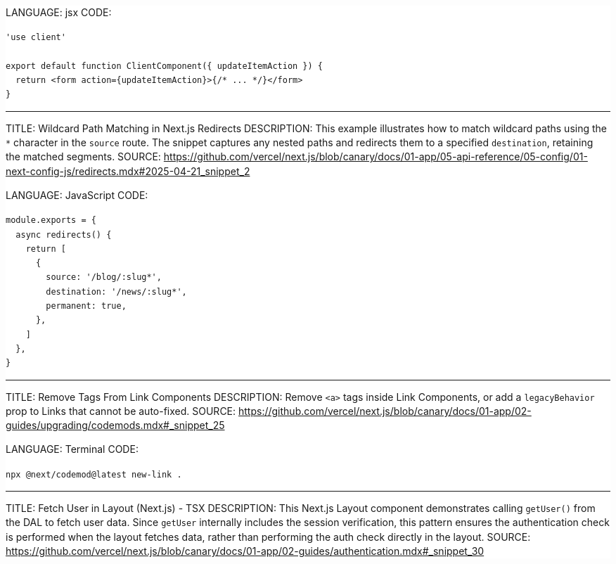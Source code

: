 LANGUAGE: jsx
CODE:
```
'use client'

export default function ClientComponent({ updateItemAction }) {
  return <form action={updateItemAction}>{/* ... */}</form>
}
```

----------------------------------------

TITLE: Wildcard Path Matching in Next.js Redirects
DESCRIPTION: This example illustrates how to match wildcard paths using the `*` character in the `source` route. The snippet captures any nested paths and redirects them to a specified `destination`, retaining the matched segments.
SOURCE: https://github.com/vercel/next.js/blob/canary/docs/01-app/05-api-reference/05-config/01-next-config-js/redirects.mdx#2025-04-21_snippet_2

LANGUAGE: JavaScript
CODE:
```
module.exports = {
  async redirects() {
    return [
      {
        source: '/blog/:slug*',
        destination: '/news/:slug*',
        permanent: true,
      },
    ]
  },
}
```

----------------------------------------

TITLE: Remove <a> Tags From Link Components
DESCRIPTION: Remove `<a>` tags inside Link Components, or add a `legacyBehavior` prop to Links that cannot be auto-fixed.
SOURCE: https://github.com/vercel/next.js/blob/canary/docs/01-app/02-guides/upgrading/codemods.mdx#_snippet_25

LANGUAGE: Terminal
CODE:
```
npx @next/codemod@latest new-link .
```

----------------------------------------

TITLE: Fetch User in Layout (Next.js) - TSX
DESCRIPTION: This Next.js Layout component demonstrates calling `getUser()` from the DAL to fetch user data. Since `getUser` internally includes the session verification, this pattern ensures the authentication check is performed when the layout fetches data, rather than performing the auth check directly in the layout.
SOURCE: https://github.com/vercel/next.js/blob/canary/docs/01-app/02-guides/authentication.mdx#_snippet_30
